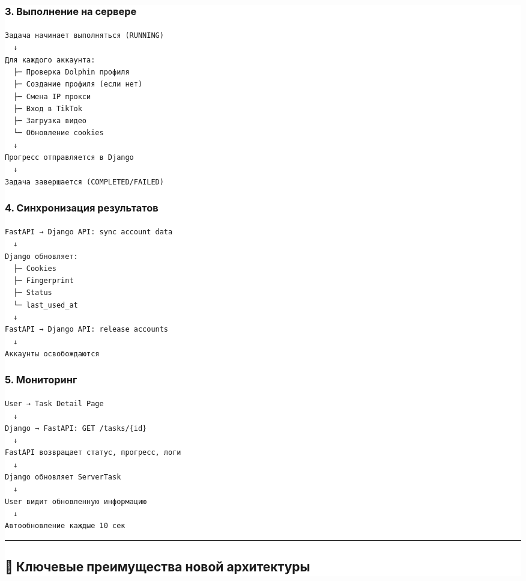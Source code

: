### 3. Выполнение на сервере

```
Задача начинает выполняться (RUNNING)
  ↓
Для каждого аккаунта:
  ├─ Проверка Dolphin профиля
  ├─ Создание профиля (если нет)
  ├─ Смена IP прокси
  ├─ Вход в TikTok
  ├─ Загрузка видео
  └─ Обновление cookies
  ↓
Прогресс отправляется в Django
  ↓
Задача завершается (COMPLETED/FAILED)
```

### 4. Синхронизация результатов

```
FastAPI → Django API: sync account data
  ↓
Django обновляет:
  ├─ Cookies
  ├─ Fingerprint
  ├─ Status
  └─ last_used_at
  ↓
FastAPI → Django API: release accounts
  ↓
Аккаунты освобождаются
```

### 5. Мониторинг

```
User → Task Detail Page
  ↓
Django → FastAPI: GET /tasks/{id}
  ↓
FastAPI возвращает статус, прогресс, логи
  ↓
Django обновляет ServerTask
  ↓
User видит обновленную информацию
  ↓
Автообновление каждые 10 сек
```

---

## 🎯 Ключевые преимущества новой архитектуры
